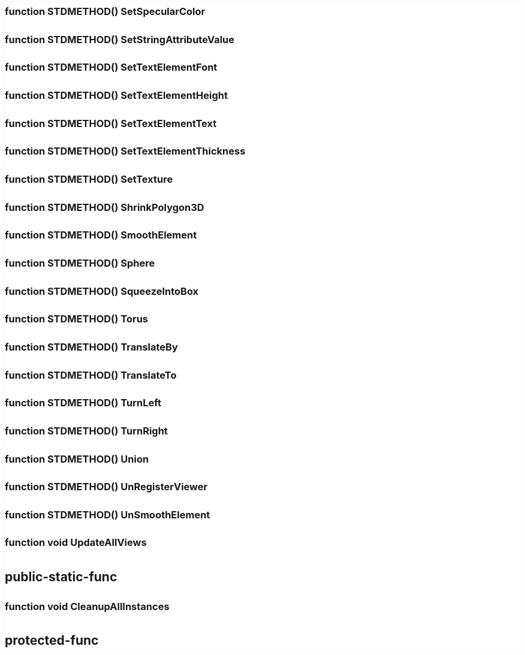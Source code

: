 ### function STDMETHOD() SetSpecularColor

### function STDMETHOD() SetStringAttributeValue

### function STDMETHOD() SetTextElementFont

### function STDMETHOD() SetTextElementHeight

### function STDMETHOD() SetTextElementText

### function STDMETHOD() SetTextElementThickness

### function STDMETHOD() SetTexture

### function STDMETHOD() ShrinkPolygon3D

### function STDMETHOD() SmoothElement

### function STDMETHOD() Sphere

### function STDMETHOD() SqueezeIntoBox

### function STDMETHOD() Torus

### function STDMETHOD() TranslateBy

### function STDMETHOD() TranslateTo

### function STDMETHOD() TurnLeft

### function STDMETHOD() TurnRight

### function STDMETHOD() Union

### function STDMETHOD() UnRegisterViewer

### function STDMETHOD() UnSmoothElement

### function void UpdateAllViews

## public-static-func

### function void CleanupAllInstances

## protected-func
